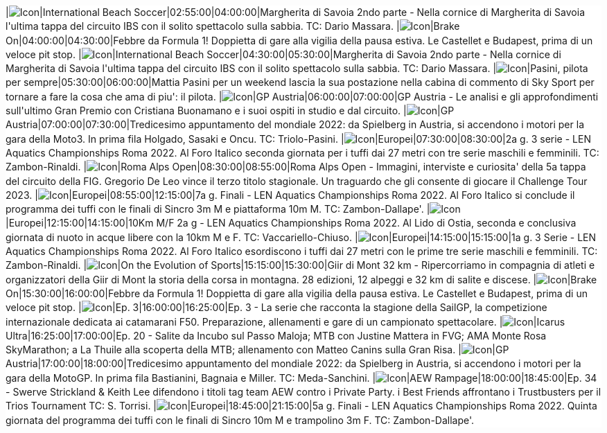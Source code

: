 |![Icon](https://guidatv.sky.it/uuid/bb9dd03e-0e04-44db-a317-53f068c84e2d/cover?md5ChecksumParam=3f1ee95b73e3b2acbe1e641c7f2a9256)|International Beach Soccer|02:55:00|04:00:00|Margherita di Savoia 2ndo parte - Nella cornice di Margherita di Savoia l&#039;ultima tappa del circuito IBS con il solito spettacolo sulla sabbia. TC: Dario Massara.
|![Icon](https://guidatv.sky.it/uuid/518268fb-741e-4027-9530-68864710d9a5/cover?md5ChecksumParam=d77850af78659dd7138dc6a2cb7894cf)|Brake On|04:00:00|04:30:00|Febbre da Formula 1! Doppietta di gare alla vigilia della pausa estiva. Le Castellet e Budapest, prima di un veloce pit stop.
|![Icon](https://guidatv.sky.it/uuid/bb9dd03e-0e04-44db-a317-53f068c84e2d/cover?md5ChecksumParam=3f1ee95b73e3b2acbe1e641c7f2a9256)|International Beach Soccer|04:30:00|05:30:00|Margherita di Savoia 2ndo parte - Nella cornice di Margherita di Savoia l&#039;ultima tappa del circuito IBS con il solito spettacolo sulla sabbia. TC: Dario Massara.
|![Icon](https://guidatv.sky.it/uuid/b4147284-0f73-4bad-924a-b53a5138fbab/cover?md5ChecksumParam=218bd9cd411e4c1dbd519764eb11d759)|Pasini, pilota per sempre|05:30:00|06:00:00|Mattia Pasini per un weekend lascia la sua postazione nella cabina di commento di Sky Sport per tornare a fare la cosa che ama di piu&#039;: il pilota.
|![Icon](https://guidatv.sky.it/uuid/5cf15546-2c39-411e-b5bc-d6caf1d6c928/cover?md5ChecksumParam=cfe44c5243f7a1fd23009fa60f006065)|GP Austria|06:00:00|07:00:00|GP Austria - Le analisi e gli approfondimenti sull&#039;ultimo Gran Premio con Cristiana Buonamano e i suoi ospiti in studio e dal circuito.
|![Icon](https://guidatv.sky.it/uuid/1e355369-ce36-409c-8cc6-fb1cc4c50a9f/cover?md5ChecksumParam=b8f48b83a751732fdb685bb44fff60ab)|GP Austria|07:00:00|07:30:00|Tredicesimo appuntamento del mondiale 2022: da Spielberg in Austria, si accendono i motori per la gara della Moto3. In prima fila Holgado, Sasaki e Oncu. TC: Triolo-Pasini.
|![Icon](https://guidatv.sky.it/uuid/6c924189-4832-4b45-947d-e336bd041d8f/cover?md5ChecksumParam=7ee75351c4a526ae5167a7d7afd6b7c8)|Europei|07:30:00|08:30:00|2a g. 3 serie - LEN Aquatics Championships Roma 2022. Al Foro Italico seconda giornata per i tuffi dai 27 metri con tre serie maschili e femminili. TC: Zambon-Rinaldi.
|![Icon](https://guidatv.sky.it/uuid/f2d209fb-8906-4fff-8170-07af68067ef9/cover?md5ChecksumParam=9a64fd8708bd4fb1549f486b1da15978)|Roma Alps Open|08:30:00|08:55:00|Roma Alps Open - Immagini, interviste e curiosita&#039; della 5a tappa del circuito della FIG. Gregorio De Leo vince il terzo titolo stagionale. Un traguardo che gli consente di giocare il Challenge Tour 2023.
|![Icon](https://guidatv.sky.it/uuid/772a27c2-4835-442b-b4af-d4df05e2d117/cover?md5ChecksumParam=30b7e876b146157597fccf95662f51c0)|Europei|08:55:00|12:15:00|7a g. Finali - LEN Aquatics Championships Roma 2022. Al Foro Italico si conclude il programma dei tuffi con le finali di Sincro 3m M e piattaforma 10m M. TC: Zambon-Dallape&#039;.
|![Icon](https://guidatv.sky.it/uuid/2e5fe6d9-c444-4746-b171-b1dd6cca6f7e/cover?md5ChecksumParam=0dff3fff09958355763ad02b25974ea0)|Europei|12:15:00|14:15:00|10Km M/F 2a g - LEN Aquatics Championships Roma 2022. Al Lido di Ostia, seconda e conclusiva giornata di nuoto in acque libere con la 10km M e F. TC: Vaccariello-Chiuso.
|![Icon](https://guidatv.sky.it/uuid/c868e57b-2545-48dc-a4bc-072ae9832be4/cover?md5ChecksumParam=ca9058c4b8cf2d18f38b391379bf19e1)|Europei|14:15:00|15:15:00|1a g. 3 Serie - LEN Aquatics Championships Roma 2022. Al Foro Italico esordiscono i tuffi dai 27 metri con le prime tre serie maschili e femminili. TC: Zambon-Rinaldi.
|![Icon](https://guidatv.sky.it/uuid/ad92b6bd-df29-4097-a61a-9f1987e09202/cover?md5ChecksumParam=d9701e03a263bdcd52341ec275bb7253)|On the Evolution of Sports|15:15:00|15:30:00|Giir di Mont 32 km - Ripercorriamo in compagnia di atleti e organizzatori della Giir di Mont la storia della corsa in montagna. 28 edizioni, 12 alpeggi e 32 km di salite e discese.
|![Icon](https://guidatv.sky.it/uuid/518268fb-741e-4027-9530-68864710d9a5/cover?md5ChecksumParam=d77850af78659dd7138dc6a2cb7894cf)|Brake On|15:30:00|16:00:00|Febbre da Formula 1! Doppietta di gare alla vigilia della pausa estiva. Le Castellet e Budapest, prima di un veloce pit stop.
|![Icon](https://guidatv.sky.it/uuid/5074994d-b7b6-4872-928e-88340bf7aa7f/cover?md5ChecksumParam=9e99fcf583d9e29cc00d134d17b2a361)|Ep. 3|16:00:00|16:25:00|Ep. 3 - La serie che racconta la stagione della SailGP, la competizione internazionale dedicata ai catamarani F50. Preparazione, allenamenti e gare di un campionato spettacolare.
|![Icon](https://guidatv.sky.it/uuid/20bb43f6-4d3f-4ebb-a3ba-03be67d06b3e/cover?md5ChecksumParam=73b335db3bbebdb1b14b6bed8149081c)|Icarus Ultra|16:25:00|17:00:00|Ep. 20 - Salite da Incubo sul Passo Maloja; MTB con Justine Mattera in FVG; AMA Monte Rosa SkyMarathon; a La Thuile alla scoperta della MTB; allenamento con Matteo Canins sulla Gran Risa.
|![Icon](https://guidatv.sky.it/uuid/2e7150d4-2866-4cfd-b9b2-62c5bfc02815/cover?md5ChecksumParam=9d44a37ff10bed8dbe94ef279f991a2d)|GP Austria|17:00:00|18:00:00|Tredicesimo appuntamento del mondiale 2022: da Spielberg in Austria, si accendono i motori per la gara della MotoGP. In prima fila Bastianini, Bagnaia e Miller. TC: Meda-Sanchini.
|![Icon](https://guidatv.sky.it/uuid/fba979b8-d269-45b9-a7a4-51d727a1d822/cover?md5ChecksumParam=eacf58ae8f687cb1aa9316d36c75df3b)|AEW Rampage|18:00:00|18:45:00|Ep. 34 - Swerve Strickland &amp; Keith Lee difendono i titoli tag team AEW contro i Private Party. i Best Friends affrontano i Trustbusters per il Trios Tournament TC: S. Torrisi.
|![Icon](https://guidatv.sky.it/uuid/d7c55206-c262-40c9-b795-aedea88cd8f7/cover?md5ChecksumParam=078e4b877b2347dd57071339b3d2eb8a)|Europei|18:45:00|21:15:00|5a g. Finali - LEN Aquatics Championships Roma 2022. Quinta giornata del programma dei tuffi con le finali di Sincro 10m M e trampolino 3m F. TC: Zambon-Dallape&#039;.